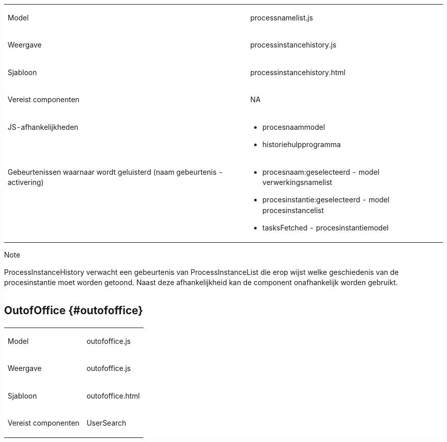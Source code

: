 <table> 
 <tbody> 
  <tr> 
   <td><p>Model</p></td> 
   <td><p>processnamelist.js</p></td> 
  </tr> 
  <tr> 
   <td><p>Weergave</p></td> 
   <td><p>processinstancehistory.js</p></td> 
  </tr> 
  <tr> 
   <td><p>Sjabloon</p></td> 
   <td><p>processinstancehistory.html</p></td> 
  </tr> 
  <tr> 
   <td><p>Vereist componenten</p></td> 
   <td><p>NA</p></td> 
  </tr> 
  <tr> 
   <td><p>JS-afhankelijkheden</p></td> 
   <td> 
    <ul> 
     <li><p>procesnaammodel</p></li> 
     <li><p>historiehulpprogramma</p></li> 
    </ul></td> 
  </tr> 
  <tr> 
   <td><p>Gebeurtenissen waarnaar wordt geluisterd (naam gebeurtenis - activering)</p></td> 
   <td> 
    <ul> 
     <li><p>procesnaam:geselecteerd - model verwerkingsnamelist </p></li> 
     <li><p>procesinstantie:geselecteerd - model procesinstancelist </p></li> 
     <li><p>tasksFetched - procesinstantiemodel </p></li> 
    </ul></td> 
  </tr> 
 </tbody> 
</table>

>[!NOTE]
>
>ProcessInstanceHistory verwacht een gebeurtenis van ProcessInstanceList die erop wijst welke geschiedenis van de procesinstantie moet worden getoond. Naast deze afhankelijkheid kan de component onafhankelijk worden gebruikt.

## OutofOffice {#outofoffice}

<table> 
 <tbody> 
  <tr> 
   <td><p>Model</p> </td> 
   <td><p>outofoffice.js</p> </td> 
  </tr> 
  <tr> 
   <td><p>Weergave</p> </td> 
   <td><p>outofoffice.js</p> </td> 
  </tr> 
  <tr> 
   <td><p>Sjabloon</p> </td> 
   <td><p>outofoffice.html</p> </td> 
  </tr> 
  <tr> 
   <td><p>Vereist componenten</p> </td> 
   <td><p>UserSearch</p> </td> 
  </tr> 
